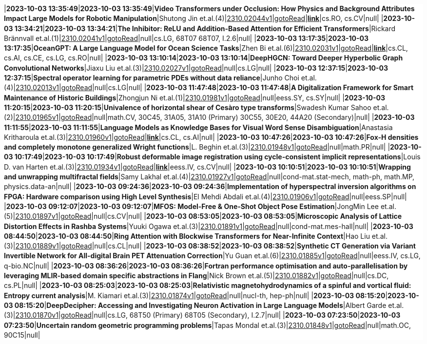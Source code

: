 |**2023-10-03 13:35:49**|**2023-10-03 13:35:49**|**Video Transformers under Occlusion: How Physics and Background   Attributes Impact Large Models for Robotic Manipulation**|Shutong Jin et.al.(4)|[2310.02044v1](http://arxiv.org/abs/2310.02044v1)|[gotoRead](http://arxiv.org/pdf/2310.02044v1)|**[link](https://github.com/shutongjin/occlumanip)**|cs.RO, cs.CV|null|
|**2023-10-03 13:34:21**|**2023-10-03 13:34:21**|**The Inhibitor: ReLU and Addition-Based Attention for Efficient   Transformers**|Rickard Brännvall et.al.(1)|[2310.02041v1](http://arxiv.org/abs/2310.02041v1)|[gotoRead](http://arxiv.org/pdf/2310.02041v1)|null|cs.LG, 68T07 68T07, I.2.6|null|
|**2023-10-03 13:17:35**|**2023-10-03 13:17:35**|**OceanGPT: A Large Language Model for Ocean Science Tasks**|Zhen Bi et.al.(6)|[2310.02031v1](http://arxiv.org/abs/2310.02031v1)|[gotoRead](http://arxiv.org/pdf/2310.02031v1)|**[link](https://github.com/zjunlp/knowlm)**|cs.CL, cs.AI, cs.CE, cs.LG, cs.RO|null|
|**2023-10-03 13:10:14**|**2023-10-03 13:10:14**|**DeepHGCN: Toward Deeper Hyperbolic Graph Convolutional Networks**|Jiaxu Liu et.al.(3)|[2310.02027v1](http://arxiv.org/abs/2310.02027v1)|[gotoRead](http://arxiv.org/pdf/2310.02027v1)|null|cs.LG|null|
|**2023-10-03 12:37:15**|**2023-10-03 12:37:15**|**Spectral operator learning for parametric PDEs without data reliance**|Junho Choi et.al.(4)|[2310.02013v1](http://arxiv.org/abs/2310.02013v1)|[gotoRead](http://arxiv.org/pdf/2310.02013v1)|null|cs.LG|null|
|**2023-10-03 11:47:48**|**2023-10-03 11:47:48**|**A Digitalization Framework for Smart Maintenance of Historic Buildings**|Zhongjun Ni et.al.(1)|[2310.01981v1](http://arxiv.org/abs/2310.01981v1)|[gotoRead](http://arxiv.org/pdf/2310.01981v1)|null|eess.SY, cs.SY|null|
|**2023-10-03 11:20:15**|**2023-10-03 11:20:15**|**Univalence of horizontal shear of Cesàro type transforms**|Swadesh Kumar Sahoo et.al.(2)|[2310.01965v1](http://arxiv.org/abs/2310.01965v1)|[gotoRead](http://arxiv.org/pdf/2310.01965v1)|null|math.CV, 30C45, 31A05, 31A10 (Primary) 30C55, 30E20, 44A20 (Secondary)|null|
|**2023-10-03 11:11:55**|**2023-10-03 11:11:55**|**Language Models as Knowledge Bases for Visual Word Sense Disambiguation**|Anastasia Kritharoula et.al.(3)|[2310.01960v1](http://arxiv.org/abs/2310.01960v1)|[gotoRead](http://arxiv.org/pdf/2310.01960v1)|**[link](https://github.com/anastasiakrith/llm-for-vwsd)**|cs.CL, cs.AI|null|
|**2023-10-03 10:47:26**|**2023-10-03 10:47:26**|**Fox-H densities and completely monotone generalized Wright functions**|L. Beghin et.al.(3)|[2310.01948v1](http://arxiv.org/abs/2310.01948v1)|[gotoRead](http://arxiv.org/pdf/2310.01948v1)|null|math.PR|null|
|**2023-10-03 10:17:49**|**2023-10-03 10:17:49**|**Robust deformable image registration using cycle-consistent implicit   representations**|Louis D. van Harten et.al.(3)|[2310.01934v1](http://arxiv.org/abs/2310.01934v1)|[gotoRead](http://arxiv.org/pdf/2310.01934v1)|**[link](https://github.com/louisvh/cycle_consistent_inr)**|eess.IV, cs.CV|null|
|**2023-10-03 10:10:51**|**2023-10-03 10:10:51**|**Wrapping and unwrapping multifractal fields**|Samy Lakhal et.al.(4)|[2310.01927v1](http://arxiv.org/abs/2310.01927v1)|[gotoRead](http://arxiv.org/pdf/2310.01927v1)|null|cond-mat.stat-mech, math-ph, math.MP, physics.data-an|null|
|**2023-10-03 09:24:36**|**2023-10-03 09:24:36**|**Implementation of hyperspectral inversion algorithms on FPGA: Hardware   comparison using High Level Synthesis**|El Mehdi Abdali et.al.(4)|[2310.01906v1](http://arxiv.org/abs/2310.01906v1)|[gotoRead](http://arxiv.org/pdf/2310.01906v1)|null|eess.SP|null|
|**2023-10-03 09:12:07**|**2023-10-03 09:12:07**|**MFOS: Model-Free & One-Shot Object Pose Estimation**|JongMin Lee et.al.(5)|[2310.01897v1](http://arxiv.org/abs/2310.01897v1)|[gotoRead](http://arxiv.org/pdf/2310.01897v1)|null|cs.CV|null|
|**2023-10-03 08:53:05**|**2023-10-03 08:53:05**|**Microscopic Analysis of Lattice Distortion Effects in Rashba Systems**|Yuuki Ogawa et.al.(3)|[2310.01891v1](http://arxiv.org/abs/2310.01891v1)|[gotoRead](http://arxiv.org/pdf/2310.01891v1)|null|cond-mat.mes-hall|null|
|**2023-10-03 08:44:50**|**2023-10-03 08:44:50**|**Ring Attention with Blockwise Transformers for Near-Infinite Context**|Hao Liu et.al.(3)|[2310.01889v1](http://arxiv.org/abs/2310.01889v1)|[gotoRead](http://arxiv.org/pdf/2310.01889v1)|null|cs.CL|null|
|**2023-10-03 08:38:52**|**2023-10-03 08:38:52**|**Synthetic CT Generation via Variant Invertible Network for All-digital   Brain PET Attenuation Correction**|Yu Guan et.al.(6)|[2310.01885v1](http://arxiv.org/abs/2310.01885v1)|[gotoRead](http://arxiv.org/pdf/2310.01885v1)|null|eess.IV, cs.LG, q-bio.NC|null|
|**2023-10-03 08:36:26**|**2023-10-03 08:36:26**|**Fortran performance optimisation and auto-parallelisation by leveraging   MLIR-based domain specific abstractions in Flang**|Nick Brown et.al.(5)|[2310.01882v1](http://arxiv.org/abs/2310.01882v1)|[gotoRead](http://arxiv.org/pdf/2310.01882v1)|null|cs.DC, cs.PL|null|
|**2023-10-03 08:25:03**|**2023-10-03 08:25:03**|**Relativistic magnetohydrodynamics of a spinful and vortical fluid:   Entropy current analysis**|M. Kiamari et.al.(3)|[2310.01874v1](http://arxiv.org/abs/2310.01874v1)|[gotoRead](http://arxiv.org/pdf/2310.01874v1)|null|nucl-th, hep-ph|null|
|**2023-10-03 08:15:20**|**2023-10-03 08:15:20**|**DeepDecipher: Accessing and Investigating Neuron Activation in Large   Language Models**|Albert Garde et.al.(3)|[2310.01870v1](http://arxiv.org/abs/2310.01870v1)|[gotoRead](http://arxiv.org/pdf/2310.01870v1)|null|cs.LG, 68T50 (Primary) 68T05 (Secondary), I.2.7|null|
|**2023-10-03 07:23:50**|**2023-10-03 07:23:50**|**Uncertain random geometric programming problems**|Tapas Mondal et.al.(3)|[2310.01848v1](http://arxiv.org/abs/2310.01848v1)|[gotoRead](http://arxiv.org/pdf/2310.01848v1)|null|math.OC, 90C15|null|
